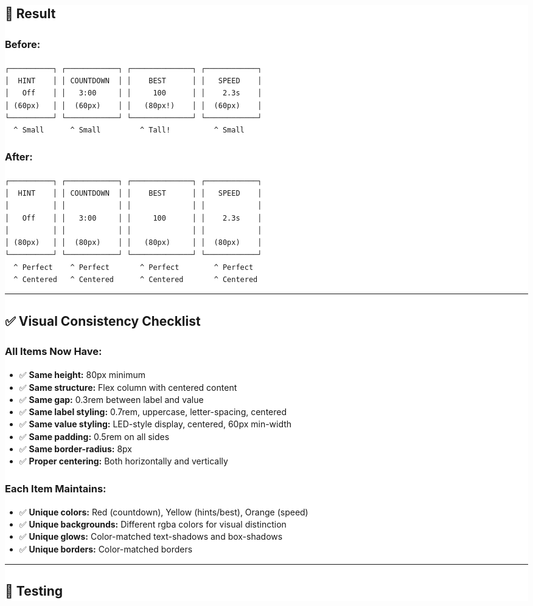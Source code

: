 ## 🎯 Result

### **Before:**
```
┌──────────┐ ┌────────────┐ ┌──────────────┐ ┌────────────┐
│  HINT    │ │ COUNTDOWN  │ │    BEST      │ │   SPEED    │
│   Off    │ │   3:00     │ │     100      │ │    2.3s    │
│ (60px)   │ │  (60px)    │ │   (80px!)    │ │  (60px)    │
└──────────┘ └────────────┘ └──────────────┘ └────────────┘
  ^ Small      ^ Small         ^ Tall!          ^ Small
```

### **After:**
```
┌──────────┐ ┌────────────┐ ┌──────────────┐ ┌────────────┐
│  HINT    │ │ COUNTDOWN  │ │    BEST      │ │   SPEED    │
│          │ │            │ │              │ │            │
│   Off    │ │   3:00     │ │     100      │ │    2.3s    │
│          │ │            │ │              │ │            │
│ (80px)   │ │  (80px)    │ │   (80px)     │ │  (80px)    │
└──────────┘ └────────────┘ └──────────────┘ └────────────┘
  ^ Perfect    ^ Perfect       ^ Perfect        ^ Perfect
  ^ Centered   ^ Centered      ^ Centered       ^ Centered
```

---

## ✅ Visual Consistency Checklist

### **All Items Now Have:**
- ✅ **Same height:** 80px minimum
- ✅ **Same structure:** Flex column with centered content
- ✅ **Same gap:** 0.3rem between label and value
- ✅ **Same label styling:** 0.7rem, uppercase, letter-spacing, centered
- ✅ **Same value styling:** LED-style display, centered, 60px min-width
- ✅ **Same padding:** 0.5rem on all sides
- ✅ **Same border-radius:** 8px
- ✅ **Proper centering:** Both horizontally and vertically

### **Each Item Maintains:**
- ✅ **Unique colors:** Red (countdown), Yellow (hints/best), Orange (speed)
- ✅ **Unique backgrounds:** Different rgba colors for visual distinction
- ✅ **Unique glows:** Color-matched text-shadows and box-shadows
- ✅ **Unique borders:** Color-matched borders

---

## 🧪 Testing
